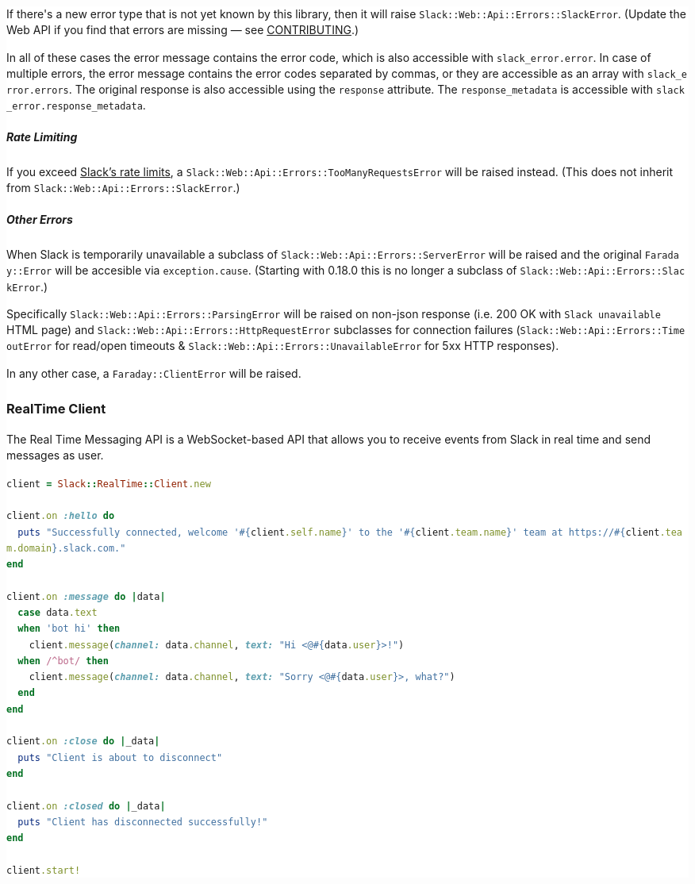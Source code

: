 If there's a new error type that is not yet known by this library, then it will raise `Slack::Web::Api::Errors::SlackError`. (Update the Web API if you find that errors are missing — see [CONTRIBUTING](CONTRIBUTING.md).)

In all of these cases the error message contains the error code, which is also accessible with `slack_error.error`. In case of multiple errors, the error message contains the error codes separated by commas, or they are accessible as an array with `slack_error.errors`. The original response is also accessible using the `response` attribute. The `response_metadata` is accessible with `slack_error.response_metadata`.

##### Rate Limiting

If you exceed [Slack’s rate limits](https://api.slack.com/docs/rate-limits), a `Slack::Web::Api::Errors::TooManyRequestsError` will be raised instead. (This does not inherit from `Slack::Web::Api::Errors::SlackError`.)

##### Other Errors

When Slack is temporarily unavailable a subclass of `Slack::Web::Api::Errors::ServerError` will be raised and the original `Faraday::Error` will be accesible via `exception.cause`. (Starting with 0.18.0 this is no longer a subclass of `Slack::Web::Api::Errors::SlackError`.)

Specifically `Slack::Web::Api::Errors::ParsingError` will be raised on non-json response (i.e. 200 OK with `Slack unavailable` HTML page) and `Slack::Web::Api::Errors::HttpRequestError` subclasses for connection failures (`Slack::Web::Api::Errors::TimeoutError` for read/open timeouts & `Slack::Web::Api::Errors::UnavailableError` for 5xx HTTP responses).

In any other case, a `Faraday::ClientError` will be raised.

### RealTime Client

The Real Time Messaging API is a WebSocket-based API that allows you to receive events from Slack in real time and send messages as user.

```ruby
client = Slack::RealTime::Client.new

client.on :hello do
  puts "Successfully connected, welcome '#{client.self.name}' to the '#{client.team.name}' team at https://#{client.team.domain}.slack.com."
end

client.on :message do |data|
  case data.text
  when 'bot hi' then
    client.message(channel: data.channel, text: "Hi <@#{data.user}>!")
  when /^bot/ then
    client.message(channel: data.channel, text: "Sorry <@#{data.user}>, what?")
  end
end

client.on :close do |_data|
  puts "Client is about to disconnect"
end

client.on :closed do |_data|
  puts "Client has disconnected successfully!"
end

client.start!
```
